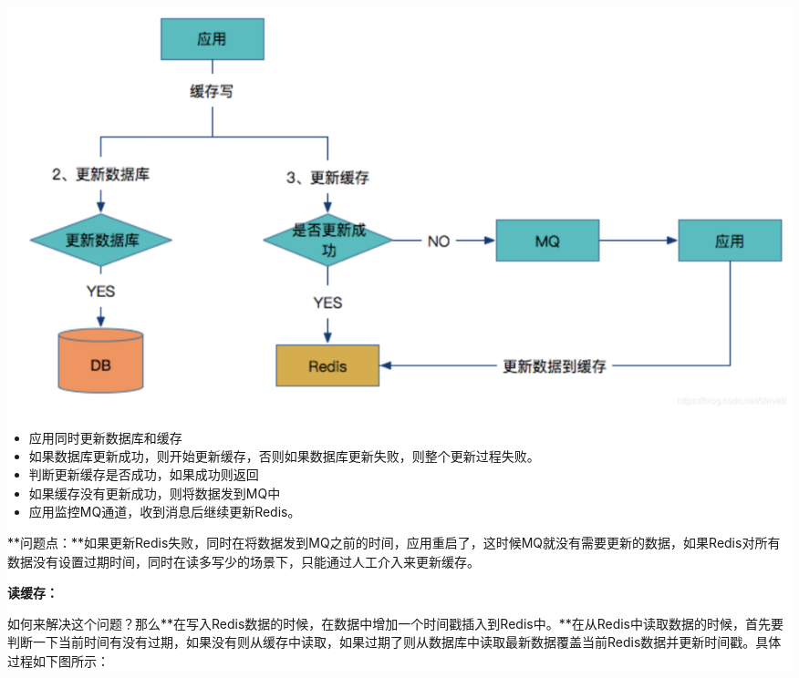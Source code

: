 ![](img/cache11.png)

- 应用同时更新数据库和缓存
- 如果数据库更新成功，则开始更新缓存，否则如果数据库更新失败，则整个更新过程失败。
- 判断更新缓存是否成功，如果成功则返回
- 如果缓存没有更新成功，则将数据发到MQ中
- 应用监控MQ通道，收到消息后继续更新Redis。

 **问题点：**如果更新Redis失败，同时在将数据发到MQ之前的时间，应用重启了，这时候MQ就没有需要更新的数据，如果Redis对所有数据没有设置过期时间，同时在读多写少的场景下，只能通过人工介入来更新缓存。 

**读缓存：**

如何来解决这个问题？那么**在写入Redis数据的时候，在数据中增加一个时间戳插入到Redis中。**在从Redis中读取数据的时候，首先要判断一下当前时间有没有过期，如果没有则从缓存中读取，如果过期了则从数据库中读取最新数据覆盖当前Redis数据并更新时间戳。具体过程如下图所示：
